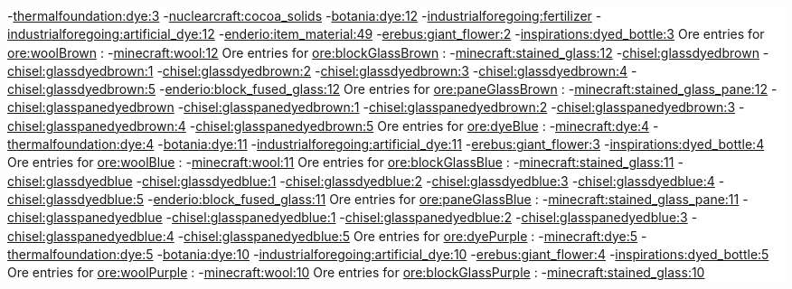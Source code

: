 -<thermalfoundation:dye:3>
-<nuclearcraft:cocoa_solids>
-<botania:dye:12>
-<industrialforegoing:fertilizer>
-<industrialforegoing:artificial_dye:12>
-<enderio:item_material:49>
-<erebus:giant_flower:2>
-<inspirations:dyed_bottle:3>
Ore entries for <ore:woolBrown> :
-<minecraft:wool:12>
Ore entries for <ore:blockGlassBrown> :
-<minecraft:stained_glass:12>
-<chisel:glassdyedbrown>
-<chisel:glassdyedbrown:1>
-<chisel:glassdyedbrown:2>
-<chisel:glassdyedbrown:3>
-<chisel:glassdyedbrown:4>
-<chisel:glassdyedbrown:5>
-<enderio:block_fused_glass:12>
Ore entries for <ore:paneGlassBrown> :
-<minecraft:stained_glass_pane:12>
-<chisel:glasspanedyedbrown>
-<chisel:glasspanedyedbrown:1>
-<chisel:glasspanedyedbrown:2>
-<chisel:glasspanedyedbrown:3>
-<chisel:glasspanedyedbrown:4>
-<chisel:glasspanedyedbrown:5>
Ore entries for <ore:dyeBlue> :
-<minecraft:dye:4>
-<thermalfoundation:dye:4>
-<botania:dye:11>
-<industrialforegoing:artificial_dye:11>
-<erebus:giant_flower:3>
-<inspirations:dyed_bottle:4>
Ore entries for <ore:woolBlue> :
-<minecraft:wool:11>
Ore entries for <ore:blockGlassBlue> :
-<minecraft:stained_glass:11>
-<chisel:glassdyedblue>
-<chisel:glassdyedblue:1>
-<chisel:glassdyedblue:2>
-<chisel:glassdyedblue:3>
-<chisel:glassdyedblue:4>
-<chisel:glassdyedblue:5>
-<enderio:block_fused_glass:11>
Ore entries for <ore:paneGlassBlue> :
-<minecraft:stained_glass_pane:11>
-<chisel:glasspanedyedblue>
-<chisel:glasspanedyedblue:1>
-<chisel:glasspanedyedblue:2>
-<chisel:glasspanedyedblue:3>
-<chisel:glasspanedyedblue:4>
-<chisel:glasspanedyedblue:5>
Ore entries for <ore:dyePurple> :
-<minecraft:dye:5>
-<thermalfoundation:dye:5>
-<botania:dye:10>
-<industrialforegoing:artificial_dye:10>
-<erebus:giant_flower:4>
-<inspirations:dyed_bottle:5>
Ore entries for <ore:woolPurple> :
-<minecraft:wool:10>
Ore entries for <ore:blockGlassPurple> :
-<minecraft:stained_glass:10>